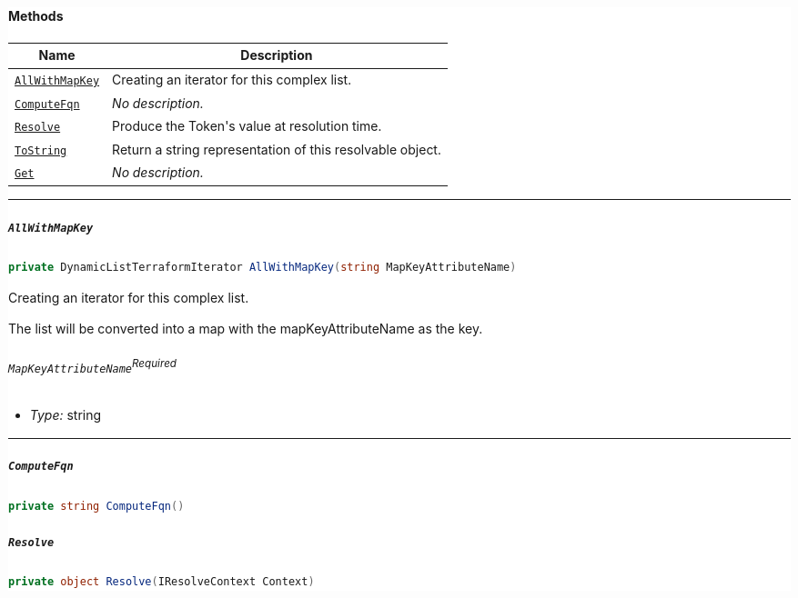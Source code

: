 
#### Methods <a name="Methods" id="Methods"></a>

| **Name** | **Description** |
| --- | --- |
| <code><a href="#rhizo-co-terraform-provider-oci.meteringComputationUsageStatementEmailRecipientsGroup.MeteringComputationUsageStatementEmailRecipientsGroupRecipientsListStructList.allWithMapKey">AllWithMapKey</a></code> | Creating an iterator for this complex list. |
| <code><a href="#rhizo-co-terraform-provider-oci.meteringComputationUsageStatementEmailRecipientsGroup.MeteringComputationUsageStatementEmailRecipientsGroupRecipientsListStructList.computeFqn">ComputeFqn</a></code> | *No description.* |
| <code><a href="#rhizo-co-terraform-provider-oci.meteringComputationUsageStatementEmailRecipientsGroup.MeteringComputationUsageStatementEmailRecipientsGroupRecipientsListStructList.resolve">Resolve</a></code> | Produce the Token's value at resolution time. |
| <code><a href="#rhizo-co-terraform-provider-oci.meteringComputationUsageStatementEmailRecipientsGroup.MeteringComputationUsageStatementEmailRecipientsGroupRecipientsListStructList.toString">ToString</a></code> | Return a string representation of this resolvable object. |
| <code><a href="#rhizo-co-terraform-provider-oci.meteringComputationUsageStatementEmailRecipientsGroup.MeteringComputationUsageStatementEmailRecipientsGroupRecipientsListStructList.get">Get</a></code> | *No description.* |

---

##### `AllWithMapKey` <a name="AllWithMapKey" id="rhizo-co-terraform-provider-oci.meteringComputationUsageStatementEmailRecipientsGroup.MeteringComputationUsageStatementEmailRecipientsGroupRecipientsListStructList.allWithMapKey"></a>

```csharp
private DynamicListTerraformIterator AllWithMapKey(string MapKeyAttributeName)
```

Creating an iterator for this complex list.

The list will be converted into a map with the mapKeyAttributeName as the key.

###### `MapKeyAttributeName`<sup>Required</sup> <a name="MapKeyAttributeName" id="rhizo-co-terraform-provider-oci.meteringComputationUsageStatementEmailRecipientsGroup.MeteringComputationUsageStatementEmailRecipientsGroupRecipientsListStructList.allWithMapKey.parameter.mapKeyAttributeName"></a>

- *Type:* string

---

##### `ComputeFqn` <a name="ComputeFqn" id="rhizo-co-terraform-provider-oci.meteringComputationUsageStatementEmailRecipientsGroup.MeteringComputationUsageStatementEmailRecipientsGroupRecipientsListStructList.computeFqn"></a>

```csharp
private string ComputeFqn()
```

##### `Resolve` <a name="Resolve" id="rhizo-co-terraform-provider-oci.meteringComputationUsageStatementEmailRecipientsGroup.MeteringComputationUsageStatementEmailRecipientsGroupRecipientsListStructList.resolve"></a>

```csharp
private object Resolve(IResolveContext Context)
```
